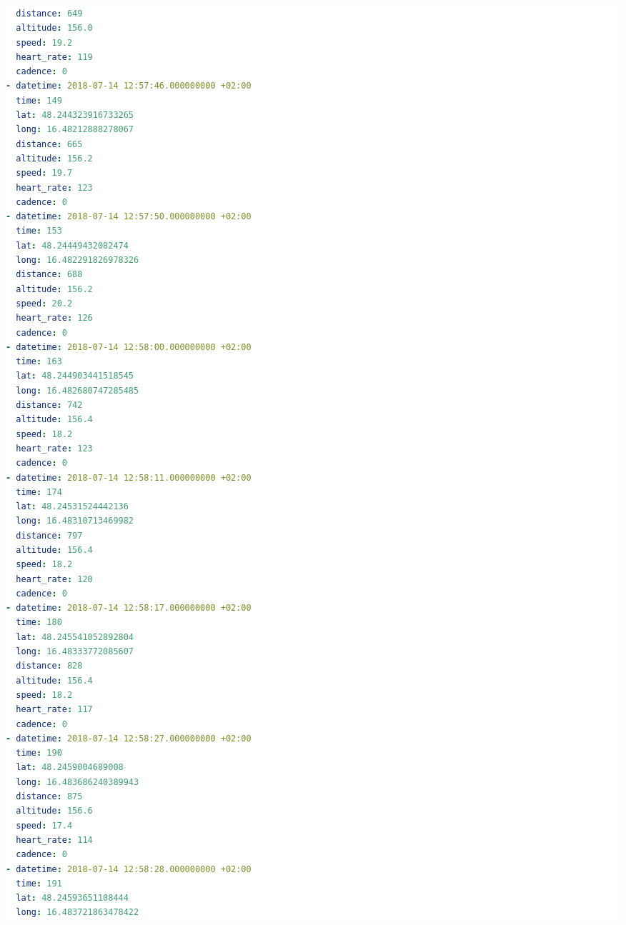 ```yaml
  distance: 649
  altitude: 156.0
  speed: 19.2
  heart_rate: 119
  cadence: 0
- datetime: 2018-07-14 12:57:46.000000000 +02:00
  time: 149
  lat: 48.244323916733265
  long: 16.48212888278067
  distance: 665
  altitude: 156.2
  speed: 19.7
  heart_rate: 123
  cadence: 0
- datetime: 2018-07-14 12:57:50.000000000 +02:00
  time: 153
  lat: 48.24449432082474
  long: 16.482291826978326
  distance: 688
  altitude: 156.2
  speed: 20.2
  heart_rate: 126
  cadence: 0
- datetime: 2018-07-14 12:58:00.000000000 +02:00
  time: 163
  lat: 48.244903441518545
  long: 16.482680747285485
  distance: 742
  altitude: 156.4
  speed: 18.2
  heart_rate: 123
  cadence: 0
- datetime: 2018-07-14 12:58:11.000000000 +02:00
  time: 174
  lat: 48.24531524442136
  long: 16.48310713469982
  distance: 797
  altitude: 156.4
  speed: 18.2
  heart_rate: 120
  cadence: 0
- datetime: 2018-07-14 12:58:17.000000000 +02:00
  time: 180
  lat: 48.245541052892804
  long: 16.48333772085607
  distance: 828
  altitude: 156.4
  speed: 18.2
  heart_rate: 117
  cadence: 0
- datetime: 2018-07-14 12:58:27.000000000 +02:00
  time: 190
  lat: 48.2459004689008
  long: 16.483686240389943
  distance: 875
  altitude: 156.6
  speed: 17.4
  heart_rate: 114
  cadence: 0
- datetime: 2018-07-14 12:58:28.000000000 +02:00
  time: 191
  lat: 48.24593651108444
  long: 16.483721863478422
```